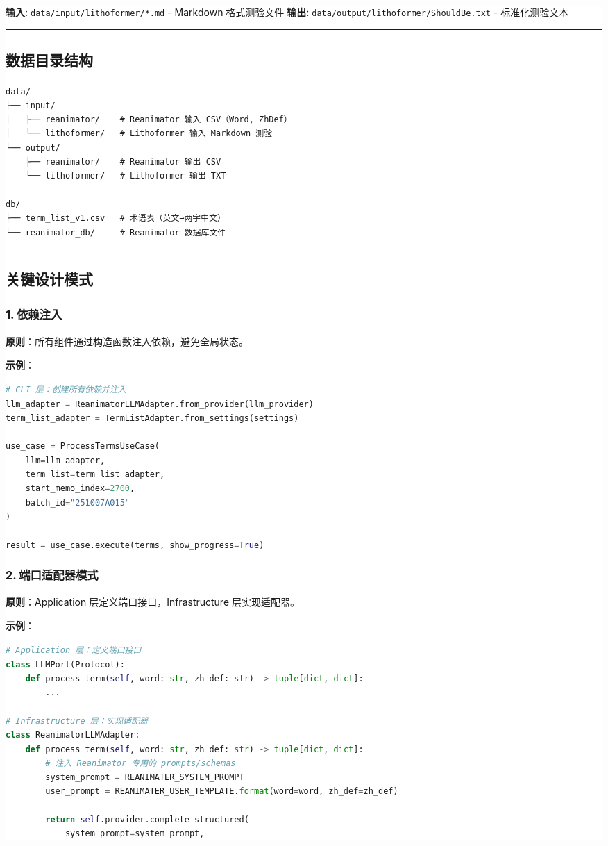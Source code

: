**输入**: `data/input/lithoformer/*.md` - Markdown 格式测验文件
**输出**: `data/output/lithoformer/ShouldBe.txt` - 标准化测验文本

---

## 数据目录结构

```
data/
├── input/
│   ├── reanimator/    # Reanimator 输入 CSV（Word, ZhDef）
│   └── lithoformer/   # Lithoformer 输入 Markdown 测验
└── output/
    ├── reanimator/    # Reanimator 输出 CSV
    └── lithoformer/   # Lithoformer 输出 TXT

db/
├── term_list_v1.csv   # 术语表（英文→两字中文）
└── reanimator_db/     # Reanimator 数据库文件
```

---

## 关键设计模式

### 1. 依赖注入

**原则**：所有组件通过构造函数注入依赖，避免全局状态。

**示例**：
```python
# CLI 层：创建所有依赖并注入
llm_adapter = ReanimatorLLMAdapter.from_provider(llm_provider)
term_list_adapter = TermListAdapter.from_settings(settings)

use_case = ProcessTermsUseCase(
    llm=llm_adapter,
    term_list=term_list_adapter,
    start_memo_index=2700,
    batch_id="251007A015"
)

result = use_case.execute(terms, show_progress=True)
```

### 2. 端口适配器模式

**原则**：Application 层定义端口接口，Infrastructure 层实现适配器。

**示例**：
```python
# Application 层：定义端口接口
class LLMPort(Protocol):
    def process_term(self, word: str, zh_def: str) -> tuple[dict, dict]:
        ...

# Infrastructure 层：实现适配器
class ReanimatorLLMAdapter:
    def process_term(self, word: str, zh_def: str) -> tuple[dict, dict]:
        # 注入 Reanimator 专用的 prompts/schemas
        system_prompt = REANIMATER_SYSTEM_PROMPT
        user_prompt = REANIMATER_USER_TEMPLATE.format(word=word, zh_def=zh_def)

        return self.provider.complete_structured(
            system_prompt=system_prompt,
```